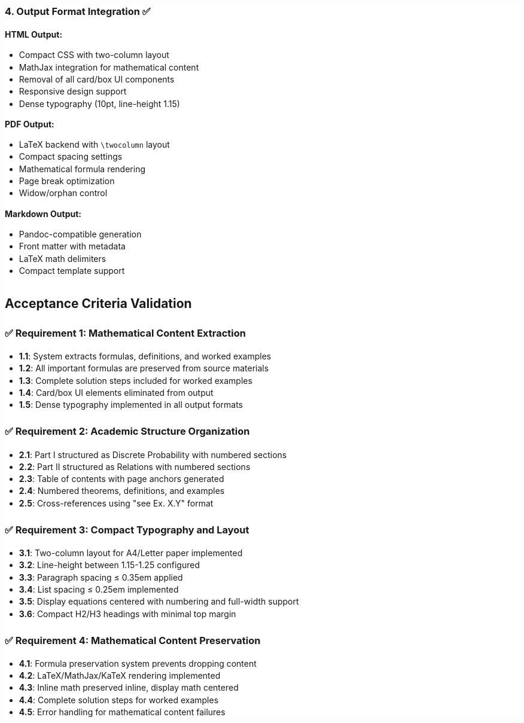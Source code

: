 ### 4. Output Format Integration ✅

**HTML Output:**
- Compact CSS with two-column layout
- MathJax integration for mathematical content
- Removal of all card/box UI components
- Responsive design support
- Dense typography (10pt, line-height 1.15)

**PDF Output:**
- LaTeX backend with `\twocolumn` layout
- Compact spacing settings
- Mathematical formula rendering
- Page break optimization
- Widow/orphan control

**Markdown Output:**
- Pandoc-compatible generation
- Front matter with metadata
- LaTeX math delimiters
- Compact template support

## Acceptance Criteria Validation

### ✅ Requirement 1: Mathematical Content Extraction
- **1.1**: System extracts formulas, definitions, and worked examples
- **1.2**: All important formulas are preserved from source materials
- **1.3**: Complete solution steps included for worked examples
- **1.4**: Card/box UI elements eliminated from output
- **1.5**: Dense typography implemented in all output formats

### ✅ Requirement 2: Academic Structure Organization
- **2.1**: Part I structured as Discrete Probability with numbered sections
- **2.2**: Part II structured as Relations with numbered sections
- **2.3**: Table of contents with page anchors generated
- **2.4**: Numbered theorems, definitions, and examples
- **2.5**: Cross-references using "see Ex. X.Y" format

### ✅ Requirement 3: Compact Typography and Layout
- **3.1**: Two-column layout for A4/Letter paper implemented
- **3.2**: Line-height between 1.15-1.25 configured
- **3.3**: Paragraph spacing ≤ 0.35em applied
- **3.4**: List spacing ≤ 0.25em implemented
- **3.5**: Display equations centered with numbering and full-width support
- **3.6**: Compact H2/H3 headings with minimal top margin

### ✅ Requirement 4: Mathematical Content Preservation
- **4.1**: Formula preservation system prevents dropping content
- **4.2**: LaTeX/MathJax/KaTeX rendering implemented
- **4.3**: Inline math preserved inline, display math centered
- **4.4**: Complete solution steps for worked examples
- **4.5**: Error handling for mathematical content failures
